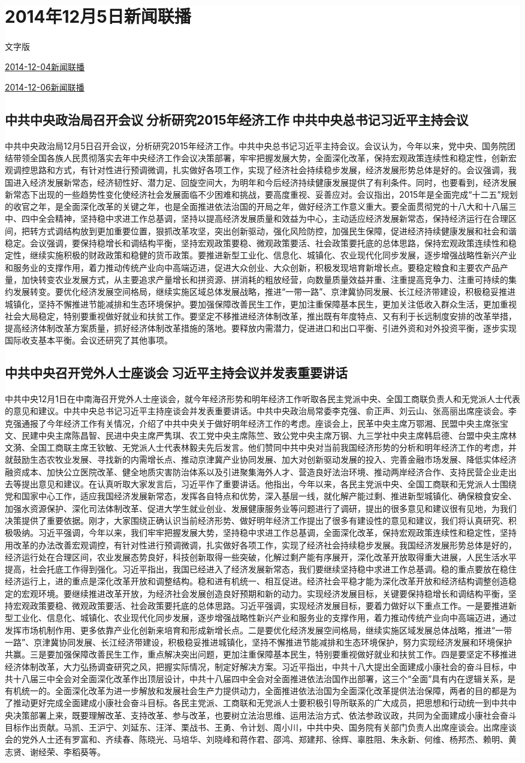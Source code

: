 







# 2014年12月5日新闻联播
 文字版








[2014-12-04新闻联播](/xinwenlianbo/20141204)


[2014-12-06新闻联播](/xinwenlianbo/20141206)





## 中共中央政治局召开会议 分析研究2015年经济工作 中共中央总书记习近平主持会议


中共中央政治局12月5日召开会议，分析研究2015年经济工作。中共中央总书记习近平主持会议。会议认为，今年以来，党中央、国务院团结带领全国各族人民贯彻落实去年中央经济工作会议决策部署，牢牢把握发展大势，全面深化改革，保持宏观政策连续性和稳定性，创新宏观调控思路和方式，有针对性进行预调微调，扎实做好各项工作，实现了经济社会持续稳步发展，经济发展形势总体是好的。会议强调，我国进入经济发展新常态，经济韧性好、潜力足、回旋空间大，为明年和今后经济持续健康发展提供了有利条件。同时，也要看到，经济发展新常态下出现的一些趋势性变化使经济社会发展面临不少困难和挑战，要高度重视、妥善应对。会议指出，2015年是全面完成“十二五”规划的收官之年，是全面深化改革的关键之年，也是全面推进依法治国的开局之年，做好经济工作意义重大。要全面贯彻党的十八大和十八届三中、四中全会精神，坚持稳中求进工作总基调，坚持以提高经济发展质量和效益为中心，主动适应经济发展新常态，保持经济运行在合理区间，把转方式调结构放到更加重要位置，狠抓改革攻坚，突出创新驱动，强化风险防控，加强民生保障，促进经济持续健康发展和社会和谐稳定。会议强调，要保持稳增长和调结构平衡，坚持宏观政策要稳、微观政策要活、社会政策要托底的总体思路，保持宏观政策连续性和稳定性，继续实施积极的财政政策和稳健的货币政策。要推进新型工业化、信息化、城镇化、农业现代化同步发展，逐步增强战略性新兴产业和服务业的支撑作用，着力推动传统产业向中高端迈进，促进大众创业、大众创新，积极发现培育新增长点。要稳定粮食和主要农产品产量，加快转变农业发展方式，从主要追求产量增长和拼资源、拼消耗的粗放经营，向数量质量效益并重、注重提高竞争力、注重可持续的集约发展转变。要优化经济发展空间格局，继续实施区域总体发展战略，推进“一带一路”、京津冀协同发展、长江经济带建设，积极稳妥推进城镇化，坚持不懈推进节能减排和生态环境保护。要加强保障改善民生工作，更加注重保障基本民生，更加关注低收入群众生活，更加重视社会大局稳定，特别要重视做好就业和扶贫工作。要坚定不移推进经济体制改革，推出既有年度特点、又有利于长远制度安排的改革举措，提高经济体制改革方案质量，抓好经济体制改革措施的落地。要释放内需潜力，促进进口和出口平衡、引进外资和对外投资平衡，逐步实现国际收支基本平衡。会议还研究了其他事项。


## 中共中央召开党外人士座谈会 习近平主持会议并发表重要讲话


中共中央12月1日在中南海召开党外人士座谈会，就今年经济形势和明年经济工作听取各民主党派中央、全国工商联负责人和无党派人士代表的意见和建议。中共中央总书记习近平主持座谈会并发表重要讲话。中共中央政治局常委李克强、俞正声、刘云山、张高丽出席座谈会。李克强通报了今年经济工作有关情况，介绍了中共中央关于做好明年经济工作的考虑。座谈会上，民革中央主席万鄂湘、民盟中央主席张宝文、民建中央主席陈昌智、民进中央主席严隽琪、农工党中央主席陈竺、致公党中央主席万钢、九三学社中央主席韩启德、台盟中央主席林文漪、全国工商联主席王钦敏、无党派人士代表林毅夫先后发言。他们赞同中共中央对当前我国经济形势的分析和明年经济工作的考虑，并就鼓励生态农牧业发展、寻找新的内需增长点、推动京津冀产业协同发展、加大对创新驱动发展的投入、完善金融市场发展、降低实体经济融资成本、加快公立医院改革、健全地质灾害防治体系以及引进聚集海外人才、营造良好法治环境、推动两岸经济合作、支持民营企业走出去等提出意见和建议。在认真听取大家发言后，习近平作了重要讲话。他指出，今年以来，各民主党派中央、全国工商联和无党派人士围绕党和国家中心工作，适应我国经济发展新常态，发挥各自特点和优势，深入基层一线，就化解产能过剩、推进新型城镇化、确保粮食安全、加强水资源保护、深化司法体制改革、促进大学生就业创业、发展健康服务业等问题进行了调研，提出的很多意见和建议很有见地，为我们决策提供了重要依据。刚才，大家围绕正确认识当前经济形势、做好明年经济工作提出了很多有建设性的意见和建议，我们将认真研究、积极吸纳。习近平强调，今年以来，我们牢牢把握发展大势，坚持稳中求进工作总基调，全面深化改革，保持宏观政策连续性和稳定性，坚持用改革的办法改善宏观调控，有针对性进行预调微调，扎实做好各项工作，实现了经济社会持续稳步发展。我国经济发展形势总体是好的，经济运行处在合理区间，农业发展态势良好，科技创新取得一些突破，化解过剩产能有序展开，深化改革开放取得重大进展，人民生活水平提高，社会托底工作得到强化。习近平指出，我国已经进入了经济发展新常态，我们要继续坚持稳中求进工作总基调。稳的重点要放在稳住经济运行上，进的重点是深化改革开放和调整结构。稳和进有机统一、相互促进。经济社会平稳才能为深化改革开放和经济结构调整创造稳定的宏观环境。要继续推进改革开放，为经济社会发展创造良好预期和新的动力。实现经济发展目标，关键要保持稳增长和调结构平衡，坚持宏观政策要稳、微观政策要活、社会政策要托底的总体思路。习近平强调，实现经济发展目标，要着力做好以下重点工作。一是要推进新型工业化、信息化、城镇化、农业现代化同步发展，逐步增强战略性新兴产业和服务业的支撑作用，着力推动传统产业向中高端迈进，通过发挥市场机制作用、更多依靠产业化创新来培育和形成新增长点。二是要优化经济发展空间格局，继续实施区域发展总体战略，推进“一带一路”、京津冀协同发展、长江经济带建设，积极稳妥推进城镇化，坚持不懈推进节能减排和生态环境保护，努力实现经济发展和环境保护共赢。三是要加强保障改善民生工作，重点解决突出问题，更加注重保障基本民生，特别要重视做好就业和扶贫工作。四是要坚定不移推进经济体制改革，大力弘扬调查研究之风，把握实际情况，制定好解决方案。习近平指出，中共十八大提出全面建成小康社会的奋斗目标，中共十八届三中全会对全面深化改革作出顶层设计，中共十八届四中全会对全面推进依法治国作出部署，这三个“全面”具有内在逻辑关系，是有机统一的。全面深化改革为进一步解放和发展社会生产力提供动力，全面推进依法治国为全面深化改革提供法治保障，两者的目的都是为了推动更好完成全面建成小康社会奋斗目标。各民主党派、工商联和无党派人士要积极引导所联系的广大成员，把思想和行动统一到中共中央决策部署上来，既要理解改革、支持改革、参与改革，也要树立法治思维、运用法治方式、依法参政议政，共同为全面建成小康社会奋斗目标作出贡献。马凯、王沪宁、刘延东、汪洋、栗战书、王勇、令计划、周小川，中共中央、国务院有关部门负责人出席座谈会。出席座谈会的党外人士还有罗富和、齐续春、陈晓光、马培华、刘晓峰和蒋作君、邵鸿、郑建邦、徐辉、辜胜阻、朱永新、何维、杨邦杰、赖明、黄志贤、谢经荣、李稻葵等。
